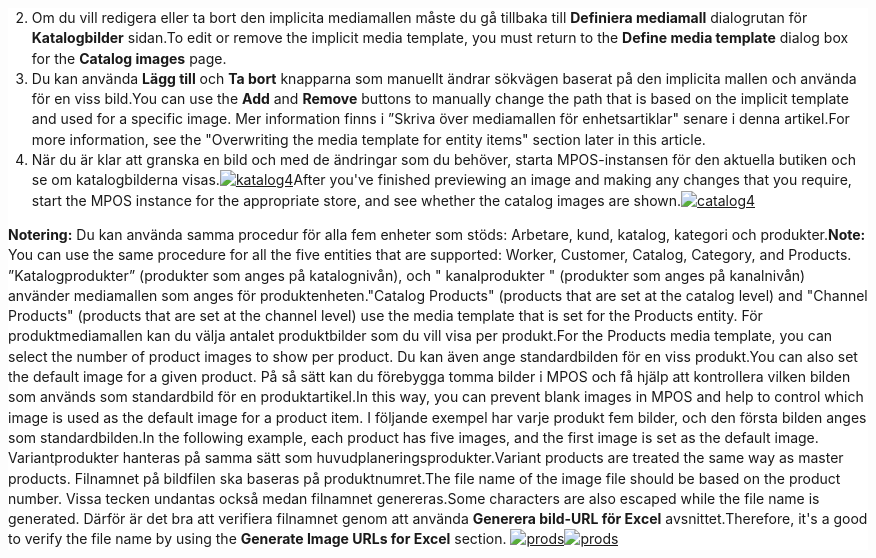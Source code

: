 2.  <span data-ttu-id="405df-162">Om du vill redigera eller ta bort den implicita mediamallen måste du gå tillbaka till **Definiera mediamall** dialogrutan för **Katalogbilder** sidan.</span><span class="sxs-lookup"><span data-stu-id="405df-162">To edit or remove the implicit media template, you must return to the **Define media template** dialog box for the **Catalog images** page.</span></span>
3.  <span data-ttu-id="405df-163">Du kan använda **Lägg till** och **Ta bort** knapparna som manuellt ändrar sökvägen baserat på den implicita mallen och använda för en viss bild.</span><span class="sxs-lookup"><span data-stu-id="405df-163">You can use the **Add** and **Remove** buttons to manually change the path that is based on the implicit template and used for a specific image.</span></span> <span data-ttu-id="405df-164">Mer information finns i ”Skriva över mediamallen för enhetsartiklar" senare i denna artikel.</span><span class="sxs-lookup"><span data-stu-id="405df-164">For more information, see the "Overwriting the media template for entity items" section later in this article.</span></span>
4.  <span data-ttu-id="405df-165">När du är klar att granska en bild och med de ändringar som du behöver, starta MPOS-instansen för den aktuella butiken och se om katalogbilderna visas.[![katalog4](./media/catalog4.png)](./media/catalog4.png)</span><span class="sxs-lookup"><span data-stu-id="405df-165">After you've finished previewing an image and making any changes that you require, start the MPOS instance for the appropriate store, and see whether the catalog images are shown.[![catalog4](./media/catalog4.png)](./media/catalog4.png)</span></span>

<span data-ttu-id="405df-166">**Notering:** Du kan använda samma procedur för alla fem enheter som stöds: Arbetare, kund, katalog, kategori och produkter.</span><span class="sxs-lookup"><span data-stu-id="405df-166">**Note:** You can use the same procedure for all the five entities that are supported: Worker, Customer, Catalog, Category, and Products.</span></span> <span data-ttu-id="405df-167">”Katalogprodukter” (produkter som anges på katalognivån), och " kanalprodukter " (produkter som anges på kanalnivån) använder mediamallen som anges för produktenheten.</span><span class="sxs-lookup"><span data-stu-id="405df-167">"Catalog Products" (products that are set at the catalog level) and "Channel Products" (products that are set at the channel level) use the media template that is set for the Products entity.</span></span> <span data-ttu-id="405df-168">För produktmediamallen kan du välja antalet produktbilder som du vill visa per produkt.</span><span class="sxs-lookup"><span data-stu-id="405df-168">For the Products media template, you can select the number of product images to show per product.</span></span> <span data-ttu-id="405df-169">Du kan även ange standardbilden för en viss produkt.</span><span class="sxs-lookup"><span data-stu-id="405df-169">You can also set the default image for a given product.</span></span> <span data-ttu-id="405df-170">På så sätt kan du förebygga tomma bilder i MPOS och få hjälp att kontrollera vilken bilden som används som standardbild för en produktartikel.</span><span class="sxs-lookup"><span data-stu-id="405df-170">In this way, you can prevent blank images in MPOS and help to control which image is used as the default image for a product item.</span></span> <span data-ttu-id="405df-171">I följande exempel har varje produkt fem bilder, och den första bilden anges som standardbilden.</span><span class="sxs-lookup"><span data-stu-id="405df-171">In the following example, each product has five images, and the first image is set as the default image.</span></span> <span data-ttu-id="405df-172">Variantprodukter hanteras på samma sätt som huvudplaneringsprodukter.</span><span class="sxs-lookup"><span data-stu-id="405df-172">Variant products are treated the same way as master products.</span></span> <span data-ttu-id="405df-173">Filnamnet på bildfilen ska baseras på produktnumret.</span><span class="sxs-lookup"><span data-stu-id="405df-173">The file name of the image file should be based on the product number.</span></span> <span data-ttu-id="405df-174">Vissa tecken undantas också medan filnamnet genereras.</span><span class="sxs-lookup"><span data-stu-id="405df-174">Some characters are also escaped while the file name is generated.</span></span> <span data-ttu-id="405df-175">Därför är det bra att verifiera filnamnet genom att använda **Generera bild-URL för Excel** avsnittet.</span><span class="sxs-lookup"><span data-stu-id="405df-175">Therefore, it's a good to verify the file name by using the **Generate Image URLs for Excel** section.</span></span> <span data-ttu-id="405df-176">[![prods](./media/prods.png)](./media/prods.png)</span><span class="sxs-lookup"><span data-stu-id="405df-176">[![prods](./media/prods.png)](./media/prods.png)</span></span>  
